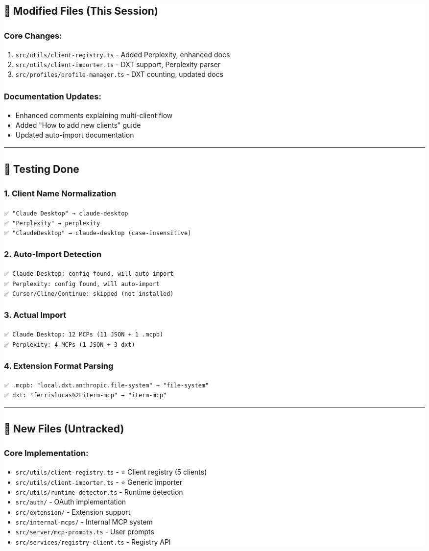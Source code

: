 
## 🔄 Modified Files (This Session)

### Core Changes:
1. `src/utils/client-registry.ts` - Added Perplexity, enhanced docs
2. `src/utils/client-importer.ts` - DXT support, Perplexity parser
3. `src/profiles/profile-manager.ts` - DXT counting, updated docs

### Documentation Updates:
- Enhanced comments explaining multi-client flow
- Added "How to add new clients" guide
- Updated auto-import documentation

---

## 🧪 Testing Done

### 1. Client Name Normalization
```
✅ "Claude Desktop" → claude-desktop
✅ "Perplexity" → perplexity
✅ "ClaudeDesktop" → claude-desktop (case-insensitive)
```

### 2. Auto-Import Detection
```
✅ Claude Desktop: config found, will auto-import
✅ Perplexity: config found, will auto-import
✅ Cursor/Cline/Continue: skipped (not installed)
```

### 3. Actual Import
```
✅ Claude Desktop: 12 MCPs (11 JSON + 1 .mcpb)
✅ Perplexity: 4 MCPs (1 JSON + 3 dxt)
```

### 4. Extension Format Parsing
```
✅ .mcpb: "local.dxt.anthropic.file-system" → "file-system"
✅ dxt: "ferrislucas%2Fiterm-mcp" → "iterm-mcp"
```

---

## 📝 New Files (Untracked)

### Core Implementation:
- `src/utils/client-registry.ts` - ⭐ Client registry (5 clients)
- `src/utils/client-importer.ts` - ⭐ Generic importer
- `src/utils/runtime-detector.ts` - Runtime detection
- `src/auth/` - OAuth implementation
- `src/extension/` - Extension support
- `src/internal-mcps/` - Internal MCP system
- `src/server/mcp-prompts.ts` - User prompts
- `src/services/registry-client.ts` - Registry API
